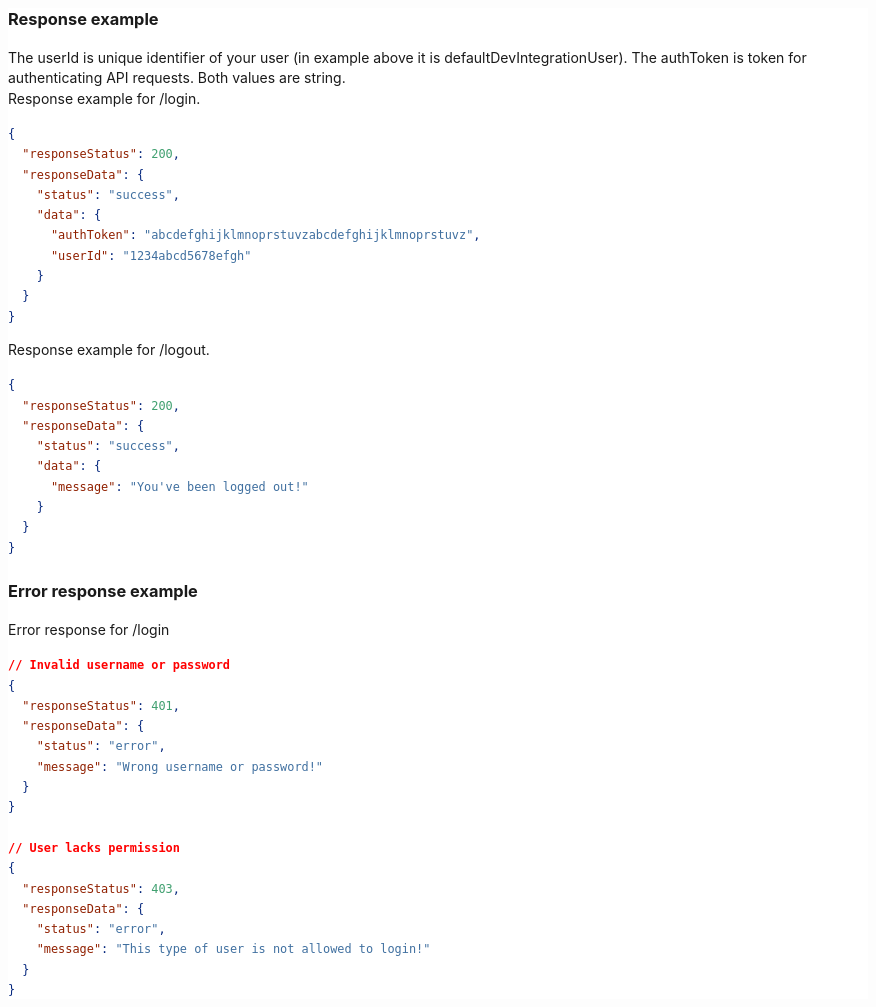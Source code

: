 ### Response example

The userId is unique identifier of your user (in example above it is defaultDevIntegrationUser). The authToken is token for authenticating API requests. Both values are string.<br>
Response example for /login.

```json
{
  "responseStatus": 200,
  "responseData": {
    "status": "success",
    "data": {
      "authToken": "abcdefghijklmnoprstuvzabcdefghijklmnoprstuvz",
      "userId": "1234abcd5678efgh"
    }
  }
}
```

Response example for /logout.

```json
{
  "responseStatus": 200,
  "responseData": {
    "status": "success",
    "data": {
      "message": "You've been logged out!"
    }
  }
}
```

### Error response example

Error response for /login

```json
// Invalid username or password
{
  "responseStatus": 401,
  "responseData": {
    "status": "error",
    "message": "Wrong username or password!"
  }
}

// User lacks permission
{
  "responseStatus": 403,
  "responseData": {
    "status": "error",
    "message": "This type of user is not allowed to login!"
  }
}
```
